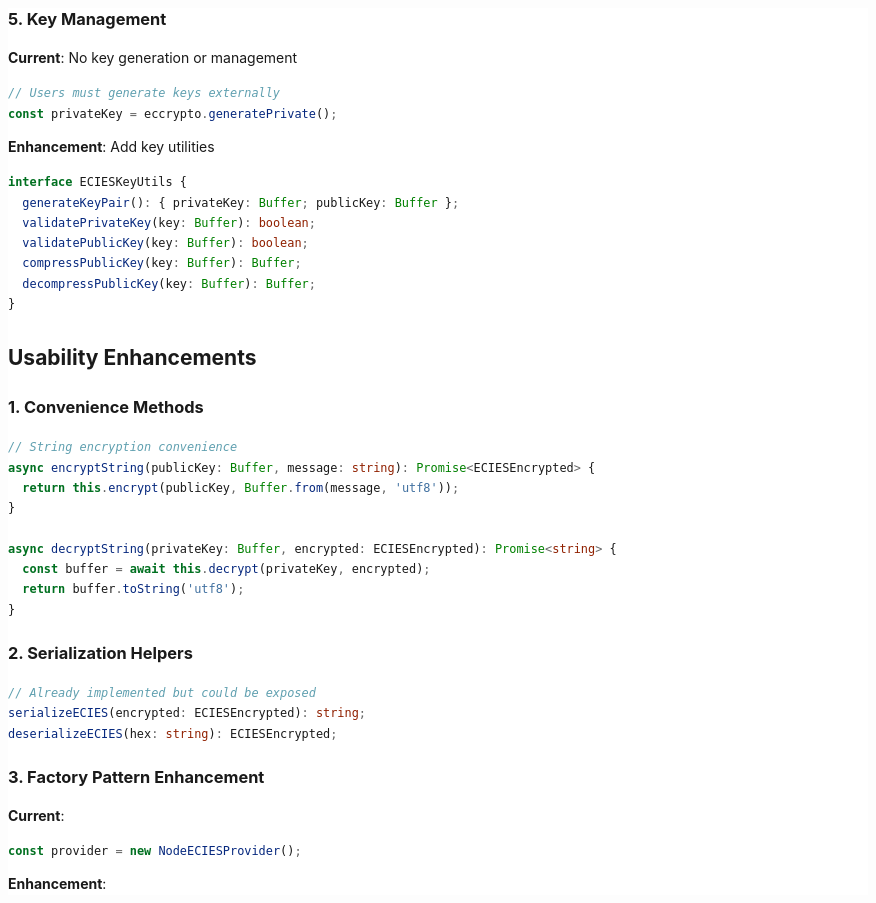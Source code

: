 ### 5. Key Management

**Current**: No key generation or management

```typescript
// Users must generate keys externally
const privateKey = eccrypto.generatePrivate();
```

**Enhancement**: Add key utilities

```typescript
interface ECIESKeyUtils {
  generateKeyPair(): { privateKey: Buffer; publicKey: Buffer };
  validatePrivateKey(key: Buffer): boolean;
  validatePublicKey(key: Buffer): boolean;
  compressPublicKey(key: Buffer): Buffer;
  decompressPublicKey(key: Buffer): Buffer;
}
```

## Usability Enhancements

### 1. Convenience Methods

```typescript
// String encryption convenience
async encryptString(publicKey: Buffer, message: string): Promise<ECIESEncrypted> {
  return this.encrypt(publicKey, Buffer.from(message, 'utf8'));
}

async decryptString(privateKey: Buffer, encrypted: ECIESEncrypted): Promise<string> {
  const buffer = await this.decrypt(privateKey, encrypted);
  return buffer.toString('utf8');
}
```

### 2. Serialization Helpers

```typescript
// Already implemented but could be exposed
serializeECIES(encrypted: ECIESEncrypted): string;
deserializeECIES(hex: string): ECIESEncrypted;
```

### 3. Factory Pattern Enhancement

**Current**:

```typescript
const provider = new NodeECIESProvider();
```

**Enhancement**:
